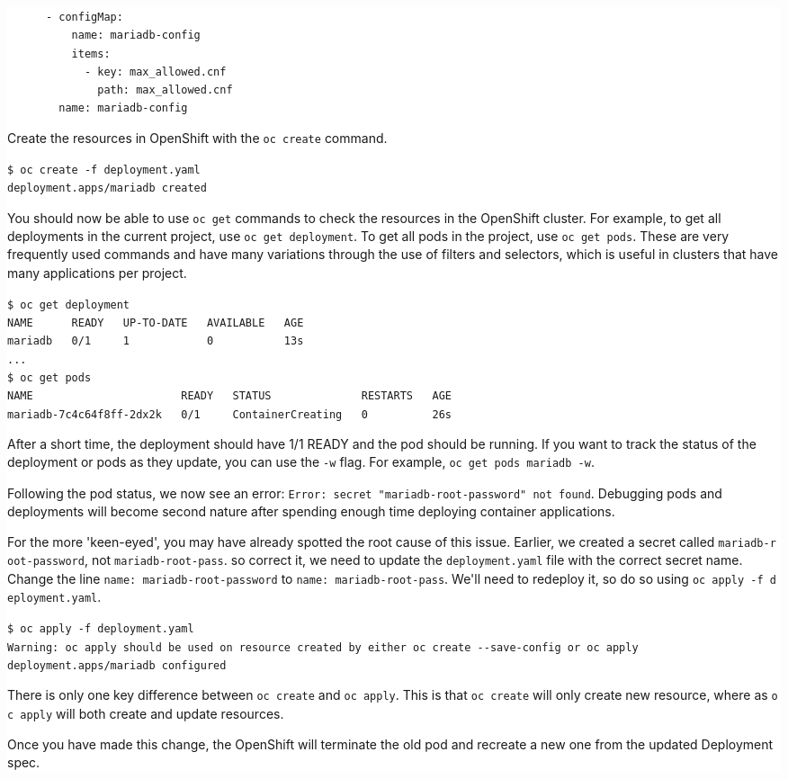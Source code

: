 ```
      - configMap:
          name: mariadb-config
          items:
            - key: max_allowed.cnf
              path: max_allowed.cnf
        name: mariadb-config
```
Create the resources in OpenShift with the `oc create` command.

```
$ oc create -f deployment.yaml
deployment.apps/mariadb created
```


You should now be able to use `oc get` commands to check the resources in the OpenShift cluster. For example, to get all deployments in the current project, use `oc get deployment`. To get all pods in the project, use `oc get pods`. These are very frequently used commands and have many variations through the use of filters and selectors, which is useful in clusters that have many applications per project.

```
$ oc get deployment
NAME      READY   UP-TO-DATE   AVAILABLE   AGE
mariadb   0/1     1            0           13s
...
$ oc get pods
NAME                       READY   STATUS              RESTARTS   AGE
mariadb-7c4c64f8ff-2dx2k   0/1     ContainerCreating   0          26s
```

After a short time, the deployment should have 1/1 READY and the pod should be running. If you want to track the status of the deployment or pods as they update, you can use the `-w` flag. For example, `oc get pods mariadb -w`.

Following the pod status, we now see an error: `Error: secret "mariadb-root-password" not found`. Debugging pods and deployments will become second nature after spending enough time deploying container applications.

For the more 'keen-eyed', you may have already spotted the root cause of this issue. Earlier, we created a secret called `mariadb-root-password`, not `mariadb-root-pass`. so correct it, we need to update the `deployment.yaml` file with the correct secret name. Change the line `name: mariadb-root-password` to `name: mariadb-root-pass`. We'll need to redeploy it, so do so using `oc apply -f deployment.yaml`.

```
$ oc apply -f deployment.yaml 
Warning: oc apply should be used on resource created by either oc create --save-config or oc apply
deployment.apps/mariadb configured
```

There is only one key difference between `oc create` and `oc apply`. This is that `oc create` will only create new resource, where as `oc apply` will both create and update resources.

Once you have made this change, the OpenShift will terminate the old pod and recreate a new one from the updated Deployment spec.
